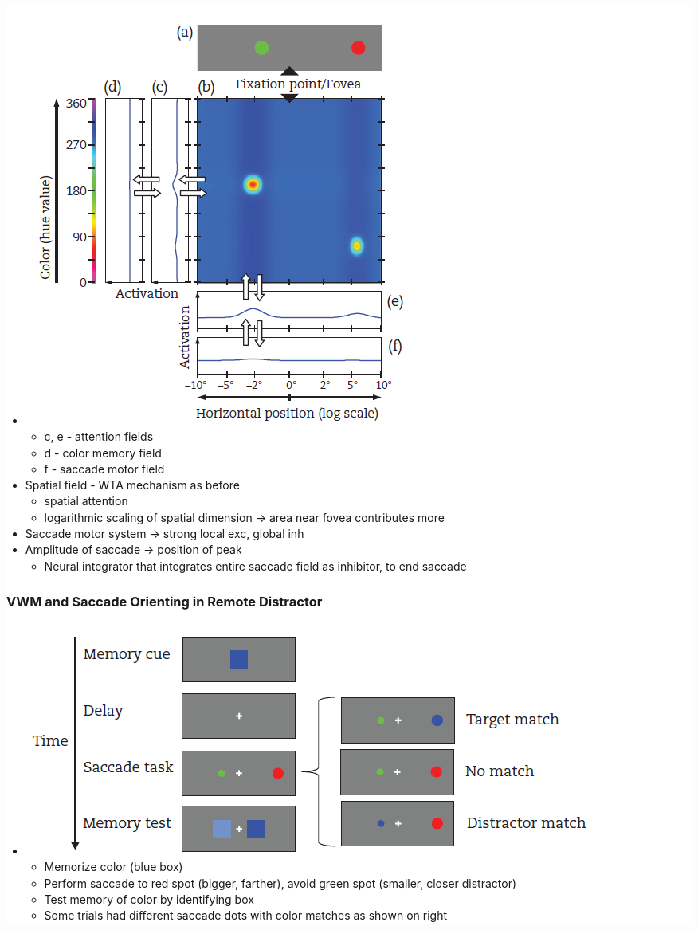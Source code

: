 - ![Pasted image 20210610110835.png](Pasted%20image%2020210610110835.png)
	-  c, e - attention fields
	-  d - color memory field
	-  f - saccade motor field
-  Spatial field - WTA mechanism as before
	-  spatial attention
	-  logarithmic scaling of spatial dimension -> area near fovea contributes more
-  Saccade motor system -> strong local exc, global inh
-  Amplitude of saccade -> position of peak
	-  Neural integrator that integrates entire saccade field as inhibitor, to end saccade

### VWM  and Saccade Orienting in Remote Distractor
- ![Pasted image 20210610112140.png](Pasted%20image%2020210610112140.png)
	- Memorize color (blue box)
	- Perform saccade to red spot (bigger, farther), avoid green spot (smaller, closer distractor)
	- Test memory of color by identifying box
	- Some trials had different saccade dots with color matches as shown on right